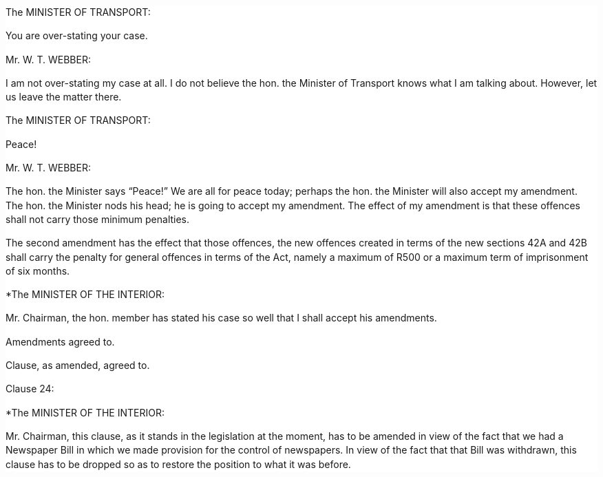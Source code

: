 </speech>

<speech by="#minister_of_transport">

<from>The <person refersTo="hansard_za">MINISTER OF TRANSPORT</person>:</from>

<p>You are over-stating your case.</p>

</speech>

<speech by="#webber">

<from>Mr. <person refersTo="hansard_za">W. T. WEBBER</person>:</from>

<p>I am not over-stating my case at all. I do not believe the hon. the Minister of Transport knows what I am talking about. However, let us leave the matter there.</p>

</speech>

<speech by="#minister_of_transport">

<from><span class="col_7681-7682" refersTo="page_1162"/>The <person refersTo="hansard_za">MINISTER OF TRANSPORT</person>:</from>

<p>Peace!</p>

</speech>

<speech by="#webber">

<from>Mr. <person refersTo="hansard_za">W. T. WEBBER</person>:</from>

<p>The hon. the Minister says &#x201C;Peace!&#x201D; We are all for peace today; perhaps the hon. the Minister will also accept my amendment. The hon. the Minister nods his head; he is going to accept my amendment. The effect of my amendment is that these offences shall not carry those minimum penalties.</p>

<p>The second amendment has the effect that those offences, the new offences created in terms of the new sections 42A and 42B shall carry the penalty for general offences in terms of the Act, namely a maximum of R500 or a maximum term of imprisonment of six months.</p>

</speech>

<speech by="#minister_of_the_interior">

<from>*The <person refersTo="hansard_za">MINISTER OF THE INTERIOR</person>:</from>

<p>Mr. Chairman, the hon. member has stated his case so well that I shall accept his amendments.</p>

<p>Amendments agreed to.</p>

<p>Clause, as amended, agreed to.</p>

<p>Clause 24:</p>

</speech>

<speech by="#minister_of_the_interior">

<from>*The <person refersTo="hansard_za">MINISTER OF THE INTERIOR</person>:</from>

<p>Mr. Chairman, this clause, as it stands in the legislation at the moment, has to be amended in view of the fact that we had a Newspaper Bill in which we made provision for the control of newspapers. In view of the fact that that Bill was withdrawn, this clause has to be dropped so as to restore the position to what it was before.</p>
